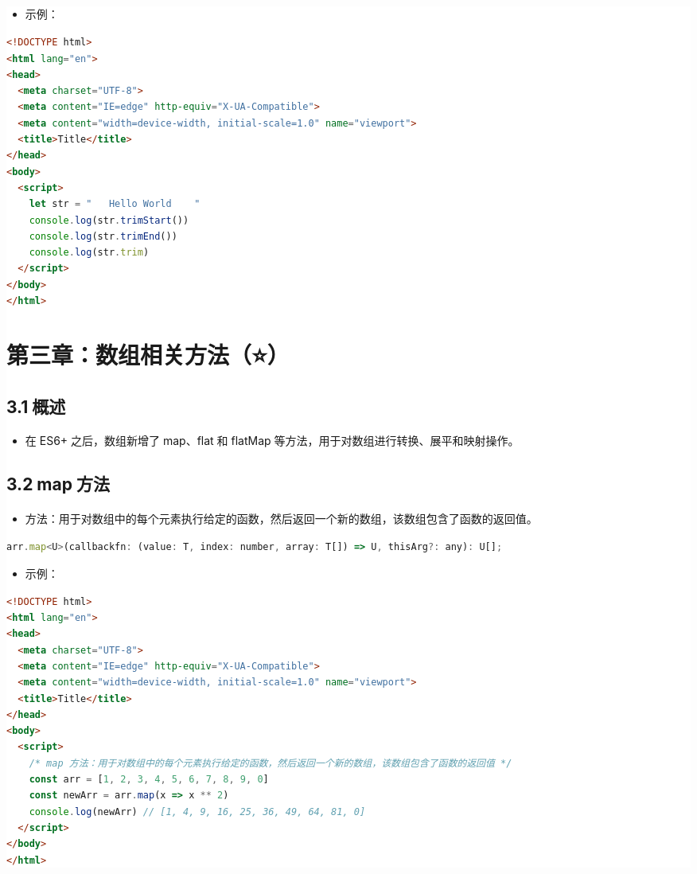 

* 示例：

```html
<!DOCTYPE html>
<html lang="en">
<head>
  <meta charset="UTF-8">
  <meta content="IE=edge" http-equiv="X-UA-Compatible">
  <meta content="width=device-width, initial-scale=1.0" name="viewport">
  <title>Title</title>
</head>
<body>
  <script>
    let str = "   Hello World    "
    console.log(str.trimStart()) 
    console.log(str.trimEnd())
    console.log(str.trim)
  </script>
</body>
</html>
```



# 第三章：数组相关方法（⭐）

## 3.1 概述

* 在 ES6+ 之后，数组新增了 map、flat 和 flatMap 等方法，用于对数组进行转换、展平和映射操作。

## 3.2 map 方法

* 方法：用于对数组中的每个元素执行给定的函数，然后返回一个新的数组，该数组包含了函数的返回值。

```js
arr.map<U>(callbackfn: (value: T, index: number, array: T[]) => U, thisArg?: any): U[];
```



* 示例：

```html
<!DOCTYPE html>
<html lang="en">
<head>
  <meta charset="UTF-8">
  <meta content="IE=edge" http-equiv="X-UA-Compatible">
  <meta content="width=device-width, initial-scale=1.0" name="viewport">
  <title>Title</title>
</head>
<body>
  <script>
    /* map 方法：用于对数组中的每个元素执行给定的函数，然后返回一个新的数组，该数组包含了函数的返回值 */
    const arr = [1, 2, 3, 4, 5, 6, 7, 8, 9, 0]
    const newArr = arr.map(x => x ** 2)
    console.log(newArr) // [1, 4, 9, 16, 25, 36, 49, 64, 81, 0]
  </script>
</body>
</html>
```
